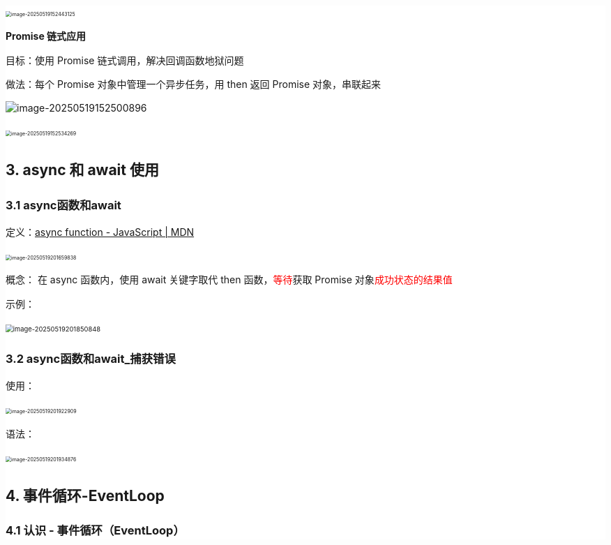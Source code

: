 <img src="https://ossjshenry.oss-cn-hangzhou.aliyuncs.com/img/image-20250519152443125.png" alt="image-20250519152443125" style="zoom:50%;" />



**Promise 链式应用**

目标：使用 Promise 链式调用，解决回调函数地狱问题

做法：每个 Promise 对象中管理一个异步任务，用 then 返回 Promise 对象，串联起来

![image-20250519152500896](https://ossjshenry.oss-cn-hangzhou.aliyuncs.com/img/image-20250519152500896.png)

<img src="https://ossjshenry.oss-cn-hangzhou.aliyuncs.com/img/image-20250519152534269.png" alt="image-20250519152534269" style="zoom:50%;" />



## 3. async 和 await 使用



### 3.1 async函数和await



定义：[async function - JavaScript | MDN](https://developer.mozilla.org/zh-CN/docs/Web/JavaScript/Reference/Statements/async_function)

<img src="https://ossjshenry.oss-cn-hangzhou.aliyuncs.com/img/image-20250519201659838.png" alt="image-20250519201659838" style="zoom:50%;" />

概念： 在 async 函数内，使用 await 关键字取代 then 函数，<font color='red'>等待</font>获取 Promise 对象<font color='red'>成功状态的结果值</font>

示例：

<img src="https://ossjshenry.oss-cn-hangzhou.aliyuncs.com/img/image-20250519201850848.png" alt="image-20250519201850848" style="zoom:67%;" />



### 3.2 async函数和await_捕获错误



使用：

<img src="https://ossjshenry.oss-cn-hangzhou.aliyuncs.com/img/image-20250519201922909.png" alt="image-20250519201922909" style="zoom:50%;" />

语法：

<img src="https://ossjshenry.oss-cn-hangzhou.aliyuncs.com/img/image-20250519201934876.png" alt="image-20250519201934876" style="zoom:50%;" />



## 4. 事件循环-EventLoop



### 4.1 认识 - 事件循环（EventLoop）


